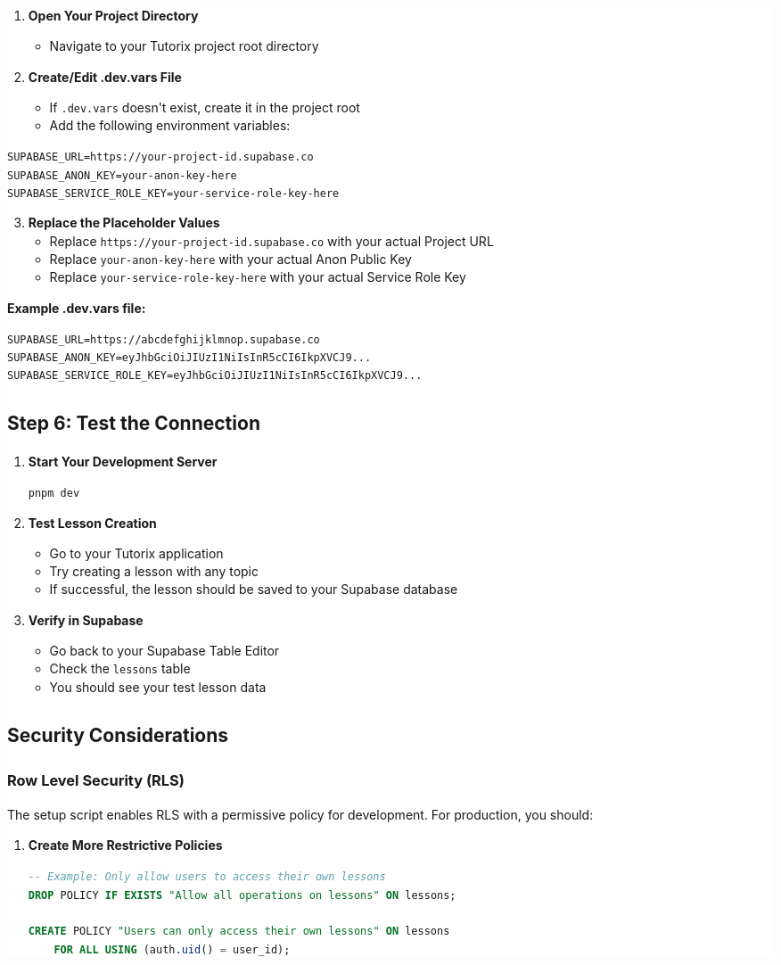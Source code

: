 1. **Open Your Project Directory**
   - Navigate to your Tutorix project root directory

2. **Create/Edit .dev.vars File**
   - If `.dev.vars` doesn't exist, create it in the project root
   - Add the following environment variables:

```env
SUPABASE_URL=https://your-project-id.supabase.co
SUPABASE_ANON_KEY=your-anon-key-here
SUPABASE_SERVICE_ROLE_KEY=your-service-role-key-here
```

3. **Replace the Placeholder Values**
   - Replace `https://your-project-id.supabase.co` with your actual Project URL
   - Replace `your-anon-key-here` with your actual Anon Public Key
   - Replace `your-service-role-key-here` with your actual Service Role Key

**Example .dev.vars file:**
```env
SUPABASE_URL=https://abcdefghijklmnop.supabase.co
SUPABASE_ANON_KEY=eyJhbGciOiJIUzI1NiIsInR5cCI6IkpXVCJ9...
SUPABASE_SERVICE_ROLE_KEY=eyJhbGciOiJIUzI1NiIsInR5cCI6IkpXVCJ9...
```

## Step 6: Test the Connection

1. **Start Your Development Server**
   ```bash
   pnpm dev
   ```

2. **Test Lesson Creation**
   - Go to your Tutorix application
   - Try creating a lesson with any topic
   - If successful, the lesson should be saved to your Supabase database

3. **Verify in Supabase**
   - Go back to your Supabase Table Editor
   - Check the `lessons` table
   - You should see your test lesson data

## Security Considerations

### Row Level Security (RLS)
The setup script enables RLS with a permissive policy for development. For production, you should:

1. **Create More Restrictive Policies**
   ```sql
   -- Example: Only allow users to access their own lessons
   DROP POLICY IF EXISTS "Allow all operations on lessons" ON lessons;
   
   CREATE POLICY "Users can only access their own lessons" ON lessons
       FOR ALL USING (auth.uid() = user_id);
   ```
